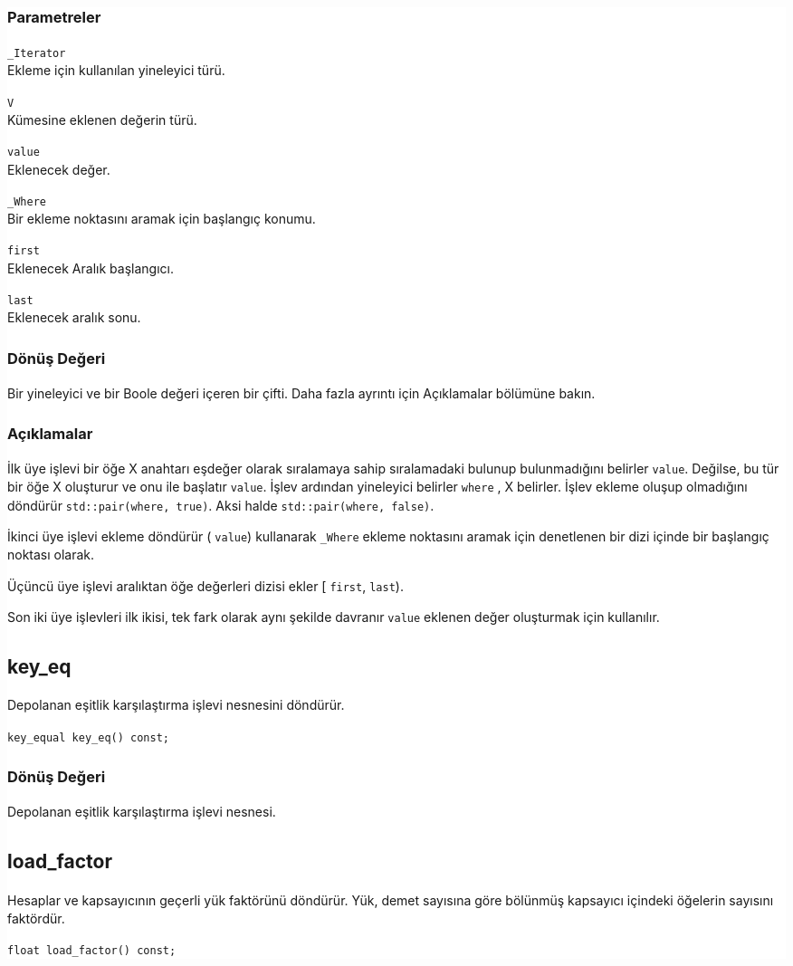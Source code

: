   
### <a name="parameters"></a>Parametreler  
 `_Iterator`  
 Ekleme için kullanılan yineleyici türü.  
  
 `V`  
 Kümesine eklenen değerin türü.  
  
 `value`  
 Eklenecek değer.  
  
 `_Where`  
 Bir ekleme noktasını aramak için başlangıç konumu.  
  
 `first`  
 Eklenecek Aralık başlangıcı.  
  
 `last`  
 Eklenecek aralık sonu.  
  
### <a name="return-value"></a>Dönüş Değeri  
 Bir yineleyici ve bir Boole değeri içeren bir çifti. Daha fazla ayrıntı için Açıklamalar bölümüne bakın.  
  
### <a name="remarks"></a>Açıklamalar  
 İlk üye işlevi bir öğe X anahtarı eşdeğer olarak sıralamaya sahip sıralamadaki bulunup bulunmadığını belirler `value`. Değilse, bu tür bir öğe X oluşturur ve onu ile başlatır `value`. İşlev ardından yineleyici belirler `where` , X belirler. İşlev ekleme oluşup olmadığını döndürür `std::pair(where, true)`. Aksi halde `std::pair(where, false)`.  
  
 İkinci üye işlevi ekleme döndürür ( `value`) kullanarak `_Where` ekleme noktasını aramak için denetlenen bir dizi içinde bir başlangıç noktası olarak.  
  
 Üçüncü üye işlevi aralıktan öğe değerleri dizisi ekler [ `first`, `last`).  
  
 Son iki üye işlevleri ilk ikisi, tek fark olarak aynı şekilde davranır `value` eklenen değer oluşturmak için kullanılır.  
  
##  <a name="key_eq"></a> key_eq 

 Depolanan eşitlik karşılaştırma işlevi nesnesini döndürür.  
  
```
key_equal key_eq() const;
```  
  
### <a name="return-value"></a>Dönüş Değeri  
 Depolanan eşitlik karşılaştırma işlevi nesnesi.  
  
##  <a name="load_factor"></a> load_factor 

 Hesaplar ve kapsayıcının geçerli yük faktörünü döndürür. Yük, demet sayısına göre bölünmüş kapsayıcı içindeki öğelerin sayısını faktördür.  
  
```
float load_factor() const;
```  
  